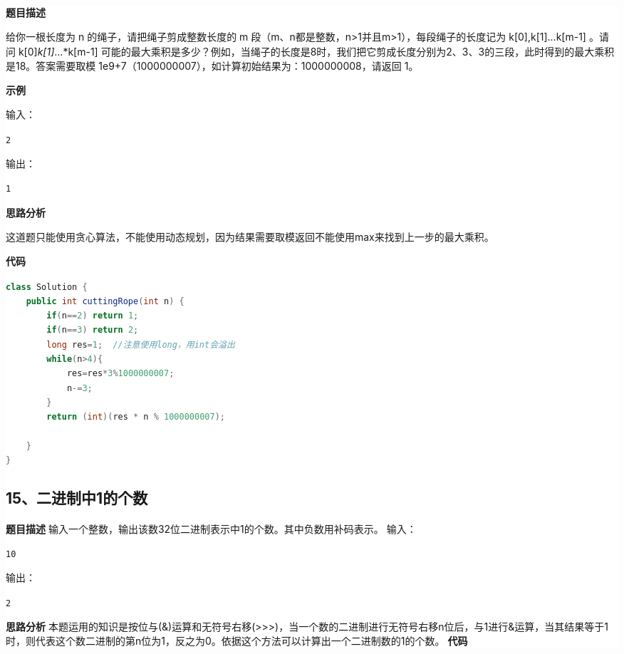 **题目描述**

给你一根长度为 n 的绳子，请把绳子剪成整数长度的 m 段（m、n都是整数，n>1并且m>1），每段绳子的长度记为 k[0],k[1]...k[m-1] 。请问 k[0]*k[1]*...*k[m-1] 可能的最大乘积是多少？例如，当绳子的长度是8时，我们把它剪成长度分别为2、3、3的三段，此时得到的最大乘积是18。答案需要取模 1e9+7（1000000007），如计算初始结果为：1000000008，请返回 1。

**示例**

输入：

```
2
```

输出：

```
1
```

**思路分析**

这道题只能使用贪心算法，不能使用动态规划，因为结果需要取模返回不能使用max来找到上一步的最大乘积。

**代码**

```java
class Solution {
    public int cuttingRope(int n) {
        if(n==2) return 1;
        if(n==3) return 2;
        long res=1;  //注意使用long，用int会溢出
        while(n>4){
            res=res*3%1000000007;
            n-=3;
        }
        return (int)(res * n % 1000000007);

    }
}
```

## 15、二进制中1的个数

**题目描述**
输入一个整数，输出该数32位二进制表示中1的个数。其中负数用补码表示。
输入：

```
10
```

输出：

```
2
```

**思路分析**
本题运用的知识是按位与(&)运算和无符号右移(>>>)，当一个数的二进制进行无符号右移n位后，与1进行&运算，当其结果等于1时，则代表这个数二进制的第n位为1，反之为0。依据这个方法可以计算出一个二进制数的1的个数。
**代码**
